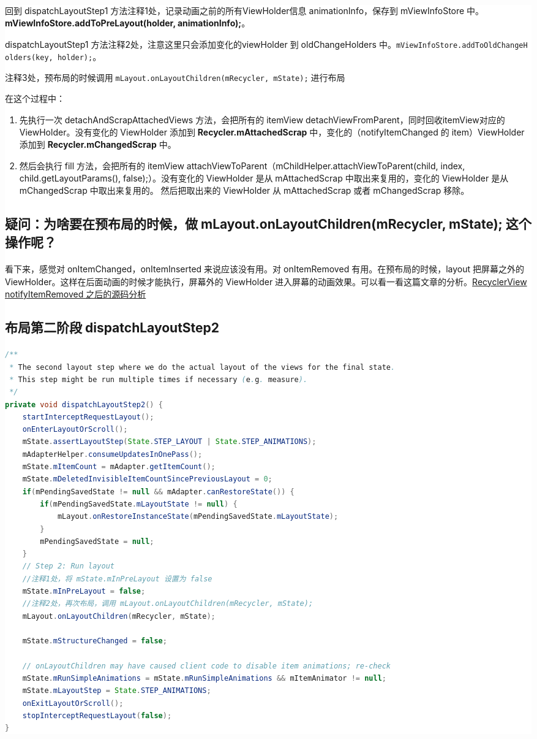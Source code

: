 回到 dispatchLayoutStep1 方法注释1处，记录动画之前的所有ViewHolder信息 animationInfo，保存到 mViewInfoStore 中。**mViewInfoStore.addToPreLayout(holder, animationInfo);**。


dispatchLayoutStep1 方法注释2处，注意这里只会添加变化的viewHolder 到 oldChangeHolders 中。`mViewInfoStore.addToOldChangeHolders(key, holder);`。

注释3处，预布局的时候调用 `mLayout.onLayoutChildren(mRecycler, mState);` 进行布局

在这个过程中：

1. 先执行一次 detachAndScrapAttachedViews 方法，会把所有的 itemView detachViewFromParent，同时回收itemView对应的 ViewHolder。没有变化的 ViewHolder 添加到 **Recycler.mAttachedScrap** 中，变化的（notifyItemChanged 的 item）ViewHolder 添加到 **Recycler.mChangedScrap** 中。


2. 然后会执行 fill 方法，会把所有的 itemView attachViewToParent（mChildHelper.attachViewToParent(child, index, child.getLayoutParams(), false);）。没有变化的 ViewHolder 是从 mAttachedScrap 中取出来复用的，变化的 ViewHolder 是从 mChangedScrap 中取出来复用的。 然后把取出来的 ViewHolder 从  mAttachedScrap  或者 mChangedScrap 移除。

## 疑问：为啥要在预布局的时候，做 mLayout.onLayoutChildren(mRecycler, mState); 这个操作呢？

看下来，感觉对 onItemChanged，onItemInserted 来说应该没有用。对 onItemRemoved 有用。在预布局的时候，layout 把屏幕之外的 ViewHolder。这样在后面动画的时候才能执行，屏幕外的 ViewHolder 进入屏幕的动画效果。可以看一看这篇文章的分析。[RecyclerView notifyItemRemoved 之后的源码分析](https://blog.csdn.net/leilifengxingmw/article/details/136983490)

## 布局第二阶段 dispatchLayoutStep2

```java
/**
 * The second layout step where we do the actual layout of the views for the final state.
 * This step might be run multiple times if necessary (e.g. measure).
 */
private void dispatchLayoutStep2() {
    startInterceptRequestLayout();
    onEnterLayoutOrScroll();
    mState.assertLayoutStep(State.STEP_LAYOUT | State.STEP_ANIMATIONS);
    mAdapterHelper.consumeUpdatesInOnePass();
    mState.mItemCount = mAdapter.getItemCount();
    mState.mDeletedInvisibleItemCountSincePreviousLayout = 0;
    if(mPendingSavedState != null && mAdapter.canRestoreState()) {
        if(mPendingSavedState.mLayoutState != null) {
            mLayout.onRestoreInstanceState(mPendingSavedState.mLayoutState);
        }
        mPendingSavedState = null;
    }
    // Step 2: Run layout
    //注释1处，将 mState.mInPreLayout 设置为 false    
    mState.mInPreLayout = false;
    //注释2处，再次布局，调用 mLayout.onLayoutChildren(mRecycler, mState);
    mLayout.onLayoutChildren(mRecycler, mState);

    mState.mStructureChanged = false;

    // onLayoutChildren may have caused client code to disable item animations; re-check
    mState.mRunSimpleAnimations = mState.mRunSimpleAnimations && mItemAnimator != null;
    mState.mLayoutStep = State.STEP_ANIMATIONS;
    onExitLayoutOrScroll();
    stopInterceptRequestLayout(false);
}
```
